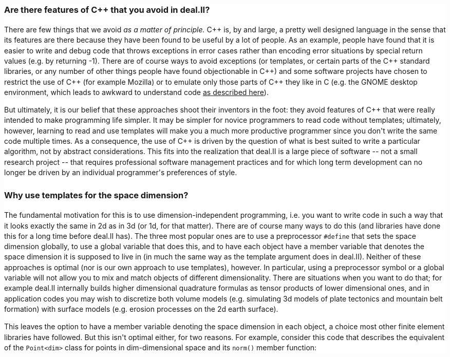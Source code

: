 ### Are there features of C++ that you avoid in deal.II?

There are few things that we avoid <i>as a matter of principle.</i> C++ is,
by and large, a pretty well designed language in the sense that its
features are there because they have been found to be useful by a lot of
people. As an example, people have found that it is easier to write and
debug code that throws exceptions in error cases rather than encoding error
situations by special return values (e.g. by returning -1). There are of
course ways to avoid exceptions (or templates, or certain parts of the C++
standard libraries, or any number of other things people have found
objectionable in C++) and some software projects have chosen to restrict
the use of C++ (for example Mozilla) or to emulate only those parts of C++
they like in C (e.g. the GNOME desktop environment, which leads to awkward
to understand code
[as described here](http://developer.gnome.org/gobject/stable/howto-gobject-methods.html)).

But ultimately, it is our belief that these approaches shoot their
inventors in the foot: they avoid features of C++ that were really intended
to make programming life simpler. It may be simpler for novice programmers
to read code without templates; ultimately, however, learning to read and
use templates will make you a much more productive programmer since you
don't write the same code multiple times. As a consequence, the use of C++
is driven by the question of what is best suited to write a particular
algorithm, not by abstract considerations. This fits into the realization
that deal.II is a large piece of software -- not a small research project
-- that requires professional software management practices and for which
long term development can no longer be driven by an individual programmer's
preferences of style.

### Why use templates for the space dimension?

The fundamental motivation for this is to use dimension-independent
programming, i.e. you want to write code in such a way that it looks
exactly the same in 2d as in 3d (or 1d, for that matter). There are of
course many ways to do this (and libraries have done this for a long time
before deal.II has). The three most popular ones are to use a preprocessor
`#define` that sets the space dimension globally, to use a global variable
that does this, and to have each object have a member variable that denotes
the space dimension it is supposed to live in (in much the same way as the
template argument does in deal.II). Neither of these approaches is optimal
(nor is our own approach to use templates), however. In particular, using a
preprocessor symbol or a global variable will not allow you to mix and
match objects of different dimensionality. There are situations when you
want to do that; for example deal.II internally builds higher dimensional
quadrature formulas as tensor products of lower dimensional ones, and in
application codes you may wish to discretize both volume models (e.g.
simulating 3d models of plate tectonics and mountain belt formation) with
surface models (e.g. erosion processes on the 2d earth surface).

This leaves the option to have a member variable denoting the space
dimension in each object, a choice most other finite element libraries have
followed. But this isn't optimal either, for two reasons. For example,
consider this code that describes the equivalent of the `Point<dim>` class
for points in dim-dimensional space and its `norm()` member function:
